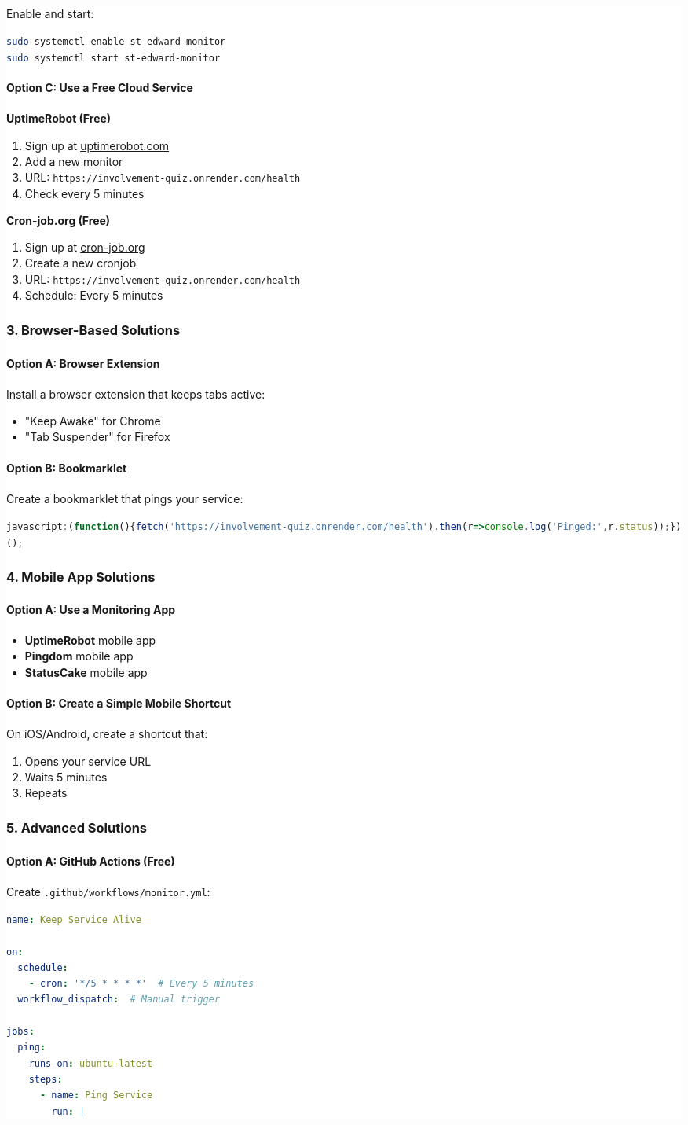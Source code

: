 Enable and start:
```bash
sudo systemctl enable st-edward-monitor
sudo systemctl start st-edward-monitor
```

#### **Option C: Use a Free Cloud Service**

**UptimeRobot (Free)**
1. Sign up at [uptimerobot.com](https://uptimerobot.com)
2. Add a new monitor
3. URL: `https://involvement-quiz.onrender.com/health`
4. Check every 5 minutes

**Cron-job.org (Free)**
1. Sign up at [cron-job.org](https://cron-job.org)
2. Create a new cronjob
3. URL: `https://involvement-quiz.onrender.com/health`
4. Schedule: Every 5 minutes

### **3. Browser-Based Solutions**

#### **Option A: Browser Extension**
Install a browser extension that keeps tabs active:
- "Keep Awake" for Chrome
- "Tab Suspender" for Firefox

#### **Option B: Bookmarklet**
Create a bookmarklet that pings your service:
```javascript
javascript:(function(){fetch('https://involvement-quiz.onrender.com/health').then(r=>console.log('Pinged:',r.status));})();
```

### **4. Mobile App Solutions**

#### **Option A: Use a Monitoring App**
- **UptimeRobot** mobile app
- **Pingdom** mobile app
- **StatusCake** mobile app

#### **Option B: Create a Simple Mobile Shortcut**
On iOS/Android, create a shortcut that:
1. Opens your service URL
2. Waits 5 minutes
3. Repeats

### **5. Advanced Solutions**

#### **Option A: GitHub Actions (Free)**
Create `.github/workflows/monitor.yml`:
```yaml
name: Keep Service Alive

on:
  schedule:
    - cron: '*/5 * * * *'  # Every 5 minutes
  workflow_dispatch:  # Manual trigger

jobs:
  ping:
    runs-on: ubuntu-latest
    steps:
      - name: Ping Service
        run: |
```